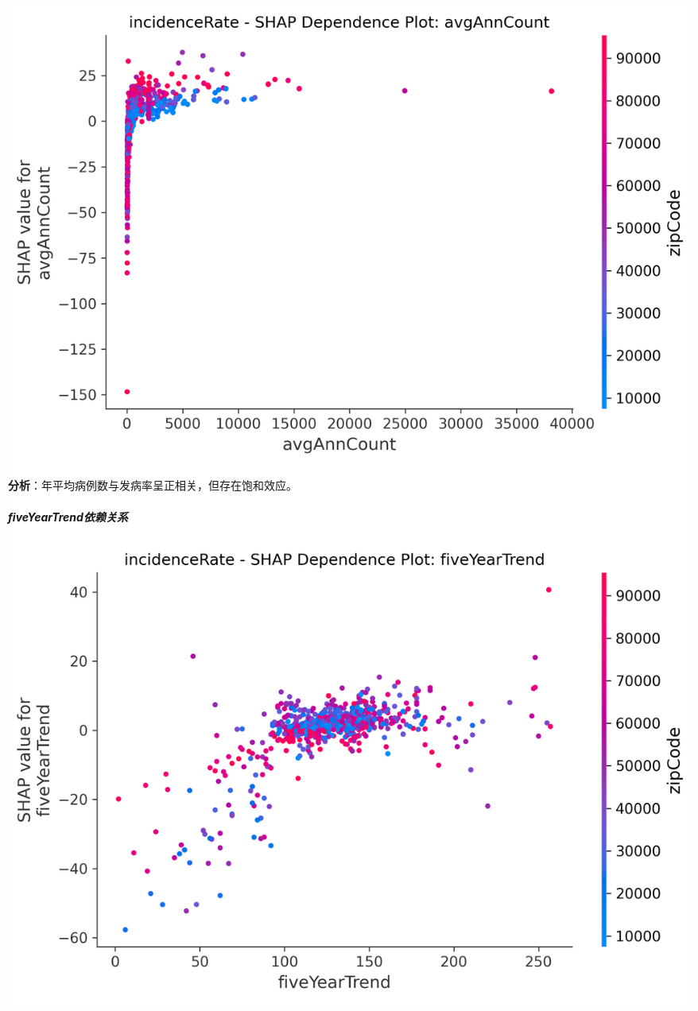 ![SHAP Dependence - avgAnnCount Incidence](shap_dependence_incidenceRate_avgAnnCount.png)

**分析**：年平均病例数与发病率呈正相关，但存在饱和效应。

##### fiveYearTrend依赖关系
![SHAP Dependence - fiveYearTrend Incidence](shap_dependence_incidenceRate_fiveYearTrend.png)